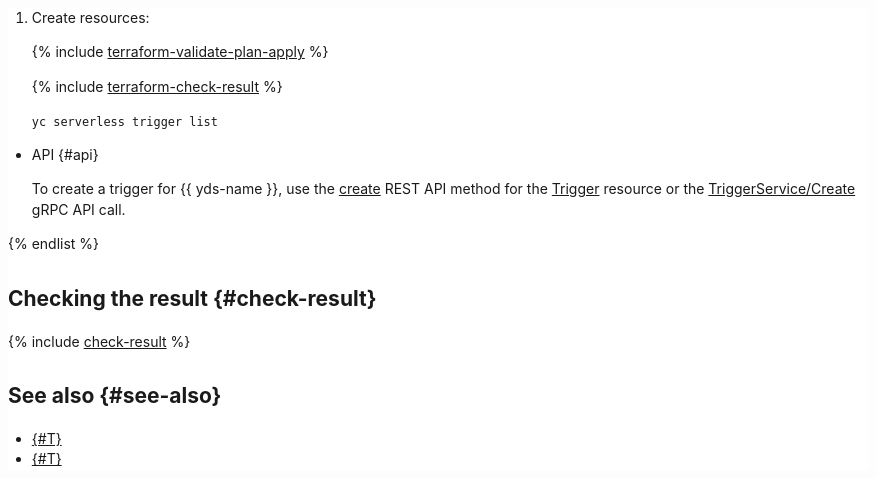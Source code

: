   1. Create resources:

     {% include [terraform-validate-plan-apply](../../../_tutorials/_tutorials_includes/terraform-validate-plan-apply.md) %}

     {% include [terraform-check-result](../../../_tutorials/_tutorials_includes/terraform-check-result.md) %}

     ```bash
     yc serverless trigger list
     ```

- API {#api}

  To create a trigger for {{ yds-name }}, use the [create](../../triggers/api-ref/Trigger/create.md) REST API method for the [Trigger](../../triggers/api-ref/Trigger/index.md) resource or the [TriggerService/Create](../../triggers/api-ref/grpc/trigger_service.md#Create) gRPC API call.

{% endlist %}

## Checking the result {#check-result}

{% include [check-result](../../../_includes/functions/check-result.md) %}

## See also {#see-also}

* [{#T}](../../../serverless-containers/operations/data-streams-trigger-create.md)
* [{#T}](../../../api-gateway/operations/trigger/data-streams-trigger-create.md)
